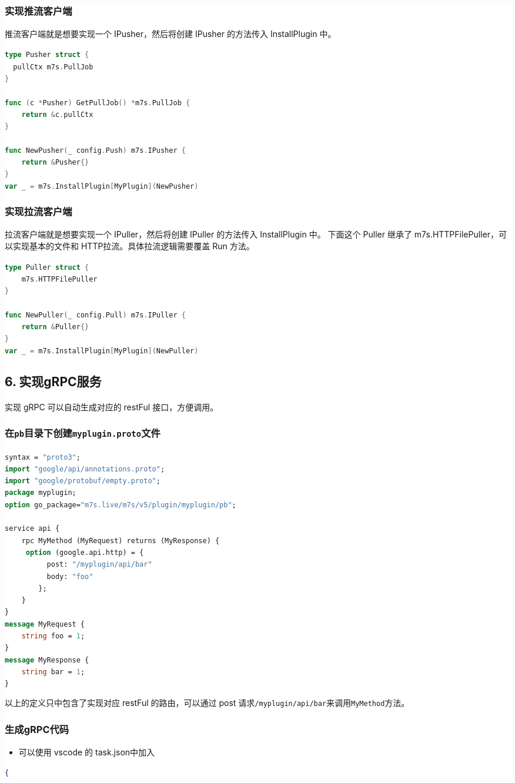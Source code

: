 ### 实现推流客户端
推流客户端就是想要实现一个 IPusher，然后将创建 IPusher 的方法传入 InstallPlugin 中。
```go
type Pusher struct {
  pullCtx m7s.PullJob
}

func (c *Pusher) GetPullJob() *m7s.PullJob {
	return &c.pullCtx
}

func NewPusher(_ config.Push) m7s.IPusher {
	return &Pusher{}
}
var _ = m7s.InstallPlugin[MyPlugin](NewPusher)

```

### 实现拉流客户端
拉流客户端就是想要实现一个 IPuller，然后将创建 IPuller 的方法传入 InstallPlugin 中。
下面这个 Puller 继承了 m7s.HTTPFilePuller，可以实现基本的文件和 HTTP拉流。具体拉流逻辑需要覆盖 Run 方法。
```go
type Puller struct {
	m7s.HTTPFilePuller
}

func NewPuller(_ config.Pull) m7s.IPuller {
	return &Puller{}
}
var _ = m7s.InstallPlugin[MyPlugin](NewPuller)
```

## 6. 实现gRPC服务
实现 gRPC 可以自动生成对应的 restFul 接口，方便调用。
### 在`pb`目录下创建`myplugin.proto`文件
```proto
syntax = "proto3";
import "google/api/annotations.proto";
import "google/protobuf/empty.proto";
package myplugin;
option go_package="m7s.live/m7s/v5/plugin/myplugin/pb";

service api {
    rpc MyMethod (MyRequest) returns (MyResponse) {
     option (google.api.http) = {
          post: "/myplugin/api/bar"
          body: "foo"
        };
    }
}
message MyRequest {
    string foo = 1;
}
message MyResponse {
    string bar = 1;
}
```
以上的定义只中包含了实现对应 restFul 的路由，可以通过 post 请求`/myplugin/api/bar`来调用`MyMethod`方法。
### 生成gRPC代码
- 可以使用 vscode 的 task.json中加入
```json
{
```